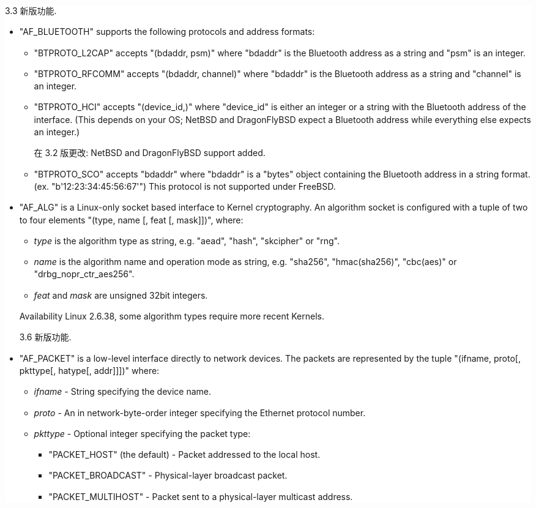   3.3 新版功能.

* "AF_BLUETOOTH" supports the following protocols and address
  formats:

  * "BTPROTO_L2CAP" accepts "(bdaddr, psm)" where "bdaddr" is the
    Bluetooth address as a string and "psm" is an integer.

  * "BTPROTO_RFCOMM" accepts "(bdaddr, channel)" where "bdaddr" is
    the Bluetooth address as a string and "channel" is an integer.

  * "BTPROTO_HCI" accepts "(device_id,)" where "device_id" is either
    an integer or a string with the Bluetooth address of the
    interface. (This depends on your OS; NetBSD and DragonFlyBSD
    expect a Bluetooth address while everything else expects an
    integer.)

    在 3.2 版更改: NetBSD and DragonFlyBSD support added.

  * "BTPROTO_SCO" accepts "bdaddr" where "bdaddr" is a "bytes"
    object containing the Bluetooth address in a string format. (ex.
    "b'12:23:34:45:56:67'") This protocol is not supported under
    FreeBSD.

* "AF_ALG" is a Linux-only socket based interface to Kernel
  cryptography. An algorithm socket is configured with a tuple of two
  to four elements "(type, name [, feat [, mask]])", where:

  * *type* is the algorithm type as string, e.g. "aead", "hash",
    "skcipher" or "rng".

  * *name* is the algorithm name and operation mode as string, e.g.
    "sha256", "hmac(sha256)", "cbc(aes)" or "drbg_nopr_ctr_aes256".

  * *feat* and *mask* are unsigned 32bit integers.

  Availability Linux 2.6.38, some algorithm types require more recent
  Kernels.

  3.6 新版功能.

* "AF_PACKET" is a low-level interface directly to network devices.
  The packets are represented by the tuple "(ifname, proto[, pkttype[,
  hatype[, addr]]])" where:

  * *ifname* - String specifying the device name.

  * *proto* - An in network-byte-order integer specifying the
    Ethernet protocol number.

  * *pkttype* - Optional integer specifying the packet type:

    * "PACKET_HOST" (the default) - Packet addressed to the local
      host.

    * "PACKET_BROADCAST" - Physical-layer broadcast packet.

    * "PACKET_MULTIHOST" - Packet sent to a physical-layer multicast
      address.
